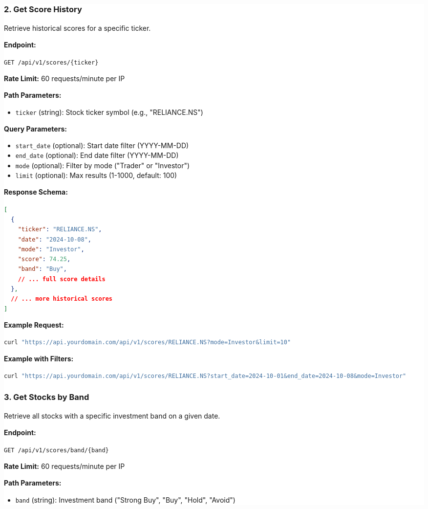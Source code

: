 ### 2. Get Score History

Retrieve historical scores for a specific ticker.

**Endpoint:**
```
GET /api/v1/scores/{ticker}
```

**Rate Limit:** 60 requests/minute per IP

**Path Parameters:**
- `ticker` (string): Stock ticker symbol (e.g., "RELIANCE.NS")

**Query Parameters:**
- `start_date` (optional): Start date filter (YYYY-MM-DD)
- `end_date` (optional): End date filter (YYYY-MM-DD)
- `mode` (optional): Filter by mode ("Trader" or "Investor")
- `limit` (optional): Max results (1-1000, default: 100)

**Response Schema:**
```json
[
  {
    "ticker": "RELIANCE.NS",
    "date": "2024-10-08",
    "mode": "Investor",
    "score": 74.25,
    "band": "Buy",
    // ... full score details
  },
  // ... more historical scores
]
```

**Example Request:**
```bash
curl "https://api.yourdomain.com/api/v1/scores/RELIANCE.NS?mode=Investor&limit=10"
```

**Example with Filters:**
```bash
curl "https://api.yourdomain.com/api/v1/scores/RELIANCE.NS?start_date=2024-10-01&end_date=2024-10-08&mode=Investor"
```

### 3. Get Stocks by Band

Retrieve all stocks with a specific investment band on a given date.

**Endpoint:**
```
GET /api/v1/scores/band/{band}
```

**Rate Limit:** 60 requests/minute per IP

**Path Parameters:**
- `band` (string): Investment band ("Strong Buy", "Buy", "Hold", "Avoid")
